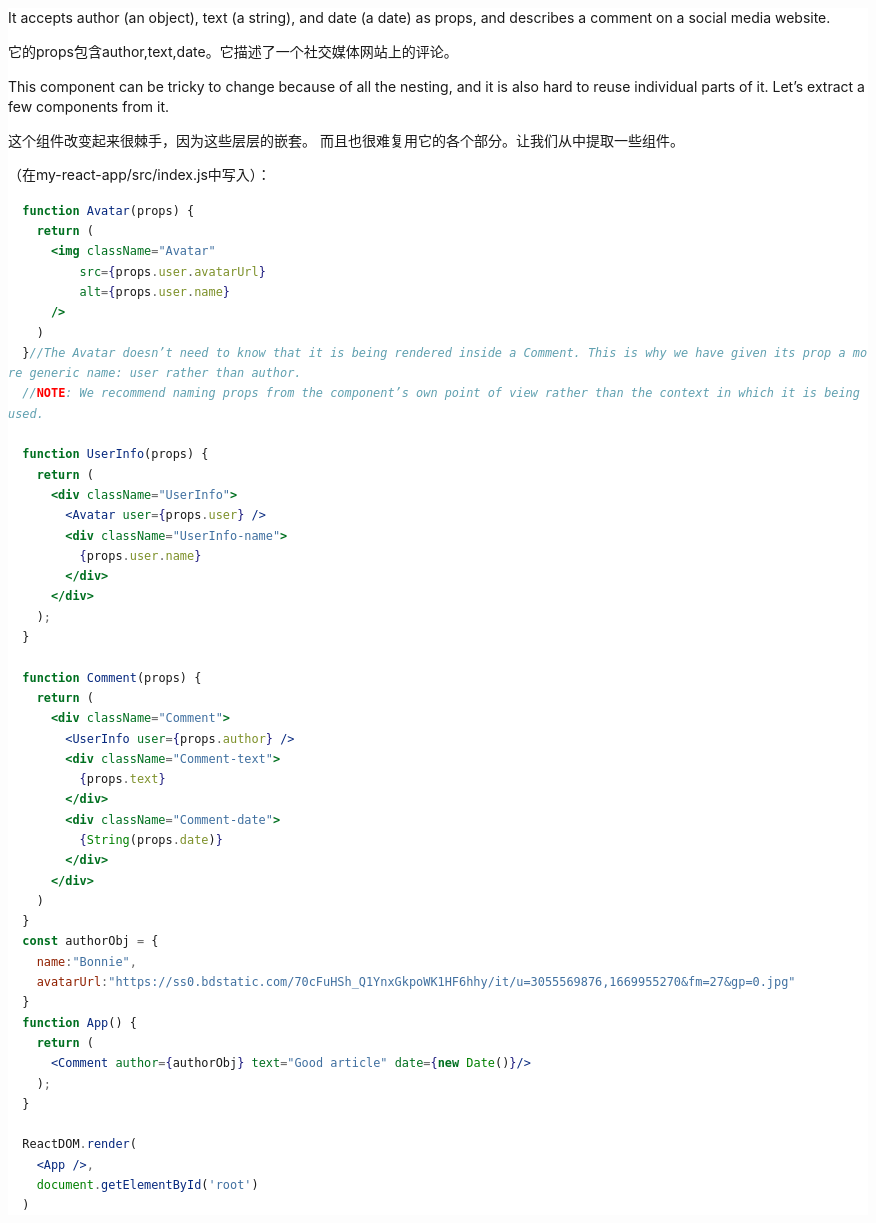 It accepts author (an object), text (a string), and date (a date) as props, and describes a comment on a social media website.

它的props包含author,text,date。它描述了一个社交媒体网站上的评论。

This component can be tricky to change because of all the nesting, and it is also hard to reuse individual parts of it. Let’s extract a few components from it.

这个组件改变起来很棘手，因为这些层层的嵌套。 而且也很难复用它的各个部分。让我们从中提取一些组件。

（在my-react-app/src/index.js中写入）：
```jsx
  function Avatar(props) {
    return (
      <img className="Avatar" 
          src={props.user.avatarUrl} 
          alt={props.user.name} 
      />
    )
  }//The Avatar doesn’t need to know that it is being rendered inside a Comment. This is why we have given its prop a more generic name: user rather than author.
  //NOTE: We recommend naming props from the component’s own point of view rather than the context in which it is being used.

  function UserInfo(props) {
    return (
      <div className="UserInfo">
        <Avatar user={props.user} />
        <div className="UserInfo-name">
          {props.user.name}
        </div>
      </div>
    );
  }

  function Comment(props) {
    return (
      <div className="Comment">
        <UserInfo user={props.author} />
        <div className="Comment-text">
          {props.text}
        </div>
        <div className="Comment-date">
          {String(props.date)}
        </div>
      </div>
    )
  }
  const authorObj = {
    name:"Bonnie",
    avatarUrl:"https://ss0.bdstatic.com/70cFuHSh_Q1YnxGkpoWK1HF6hhy/it/u=3055569876,1669955270&fm=27&gp=0.jpg"
  }
  function App() {
    return (
      <Comment author={authorObj} text="Good article" date={new Date()}/>
    );
  }

  ReactDOM.render(
    <App />,
    document.getElementById('root')
  )
```
